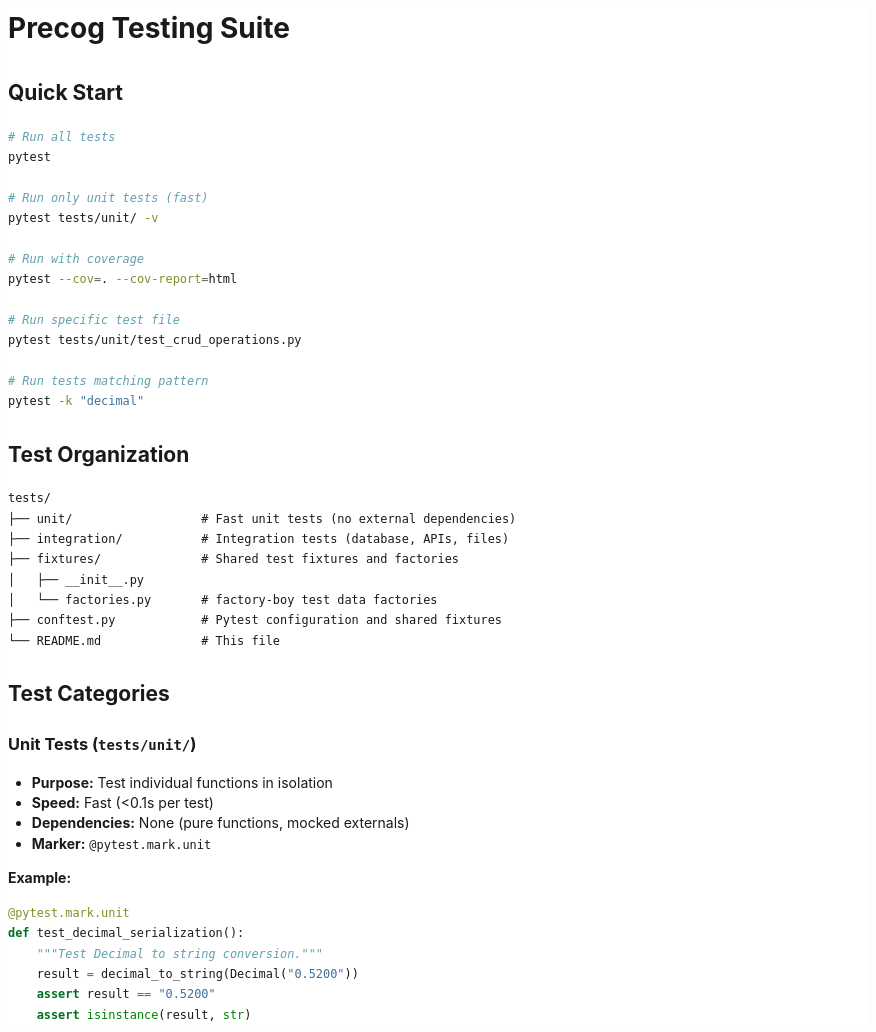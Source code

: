 # Precog Testing Suite

## Quick Start

```bash
# Run all tests
pytest

# Run only unit tests (fast)
pytest tests/unit/ -v

# Run with coverage
pytest --cov=. --cov-report=html

# Run specific test file
pytest tests/unit/test_crud_operations.py

# Run tests matching pattern
pytest -k "decimal"
```

## Test Organization

```
tests/
├── unit/                  # Fast unit tests (no external dependencies)
├── integration/           # Integration tests (database, APIs, files)
├── fixtures/              # Shared test fixtures and factories
│   ├── __init__.py
│   └── factories.py       # factory-boy test data factories
├── conftest.py            # Pytest configuration and shared fixtures
└── README.md              # This file
```

## Test Categories

### Unit Tests (`tests/unit/`)
- **Purpose:** Test individual functions in isolation
- **Speed:** Fast (<0.1s per test)
- **Dependencies:** None (pure functions, mocked externals)
- **Marker:** `@pytest.mark.unit`

**Example:**
```python
@pytest.mark.unit
def test_decimal_serialization():
    """Test Decimal to string conversion."""
    result = decimal_to_string(Decimal("0.5200"))
    assert result == "0.5200"
    assert isinstance(result, str)
```
